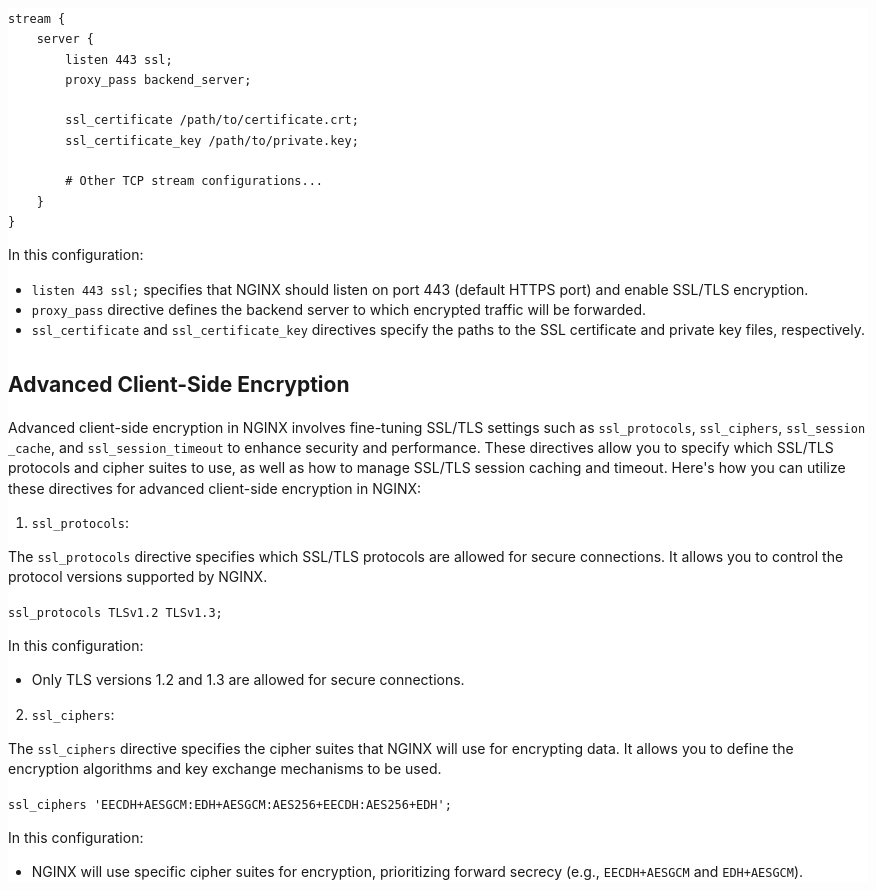 ```nginx
stream {
    server {
        listen 443 ssl;
        proxy_pass backend_server;

        ssl_certificate /path/to/certificate.crt;
        ssl_certificate_key /path/to/private.key;

        # Other TCP stream configurations...
    }
}
```

In this configuration:
- `listen 443 ssl;` specifies that NGINX should listen on port 443
	(default HTTPS port) and enable SSL/TLS encryption.
- `proxy_pass` directive defines the backend server to which encrypted
	traffic will be forwarded.
- `ssl_certificate` and `ssl_certificate_key` directives specify the
	paths to the SSL certificate and private key files, respectively.


## Advanced Client-Side Encryption

Advanced client-side encryption in NGINX involves fine-tuning SSL/TLS
settings such as `ssl_protocols`, `ssl_ciphers`, `ssl_session_cache`,
and `ssl_session_timeout` to enhance security and performance. These
directives allow you to specify which SSL/TLS protocols and cipher
suites to use, as well as how to manage SSL/TLS session caching and
timeout. Here's how you can utilize these directives for advanced
client-side encryption in NGINX:

1. `ssl_protocols`:

The `ssl_protocols` directive specifies which SSL/TLS protocols are
allowed for secure connections. It allows you to control the protocol
versions supported by NGINX.

```nginx
ssl_protocols TLSv1.2 TLSv1.3;
```

In this configuration:
- Only TLS versions 1.2 and 1.3 are allowed for secure connections.

2. `ssl_ciphers`:

The `ssl_ciphers` directive specifies the cipher suites that NGINX will
use for encrypting data. It allows you to define the encryption
algorithms and key exchange mechanisms to be used.

```nginx
ssl_ciphers 'EECDH+AESGCM:EDH+AESGCM:AES256+EECDH:AES256+EDH';
```

In this configuration:
- NGINX will use specific cipher suites for encryption, prioritizing forward secrecy (e.g., `EECDH+AESGCM` and `EDH+AESGCM`).
